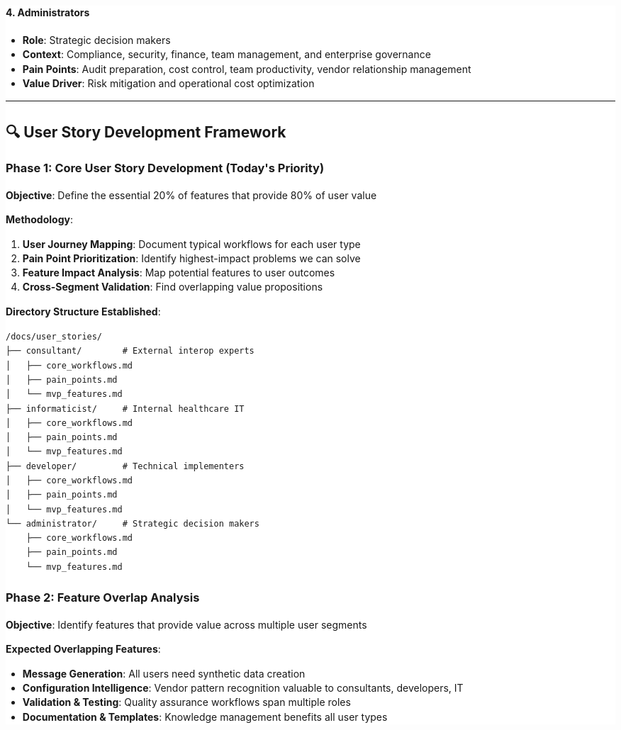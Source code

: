 #### **4. Administrators** 
- **Role**: Strategic decision makers
- **Context**: Compliance, security, finance, team management, and enterprise governance
- **Pain Points**: Audit preparation, cost control, team productivity, vendor relationship management
- **Value Driver**: Risk mitigation and operational cost optimization

---

## 🔍 **User Story Development Framework**

### **Phase 1: Core User Story Development (Today's Priority)**
**Objective**: Define the essential 20% of features that provide 80% of user value

**Methodology**:
1. **User Journey Mapping**: Document typical workflows for each user type
2. **Pain Point Prioritization**: Identify highest-impact problems we can solve
3. **Feature Impact Analysis**: Map potential features to user outcomes
4. **Cross-Segment Validation**: Find overlapping value propositions

**Directory Structure Established**:
```
/docs/user_stories/
├── consultant/        # External interop experts
│   ├── core_workflows.md
│   ├── pain_points.md  
│   └── mvp_features.md
├── informaticist/     # Internal healthcare IT
│   ├── core_workflows.md
│   ├── pain_points.md
│   └── mvp_features.md  
├── developer/         # Technical implementers
│   ├── core_workflows.md
│   ├── pain_points.md
│   └── mvp_features.md
└── administrator/     # Strategic decision makers
    ├── core_workflows.md
    ├── pain_points.md
    └── mvp_features.md
```

### **Phase 2: Feature Overlap Analysis**
**Objective**: Identify features that provide value across multiple user segments

**Expected Overlapping Features**:
- **Message Generation**: All users need synthetic data creation
- **Configuration Intelligence**: Vendor pattern recognition valuable to consultants, developers, IT
- **Validation & Testing**: Quality assurance workflows span multiple roles
- **Documentation & Templates**: Knowledge management benefits all user types
